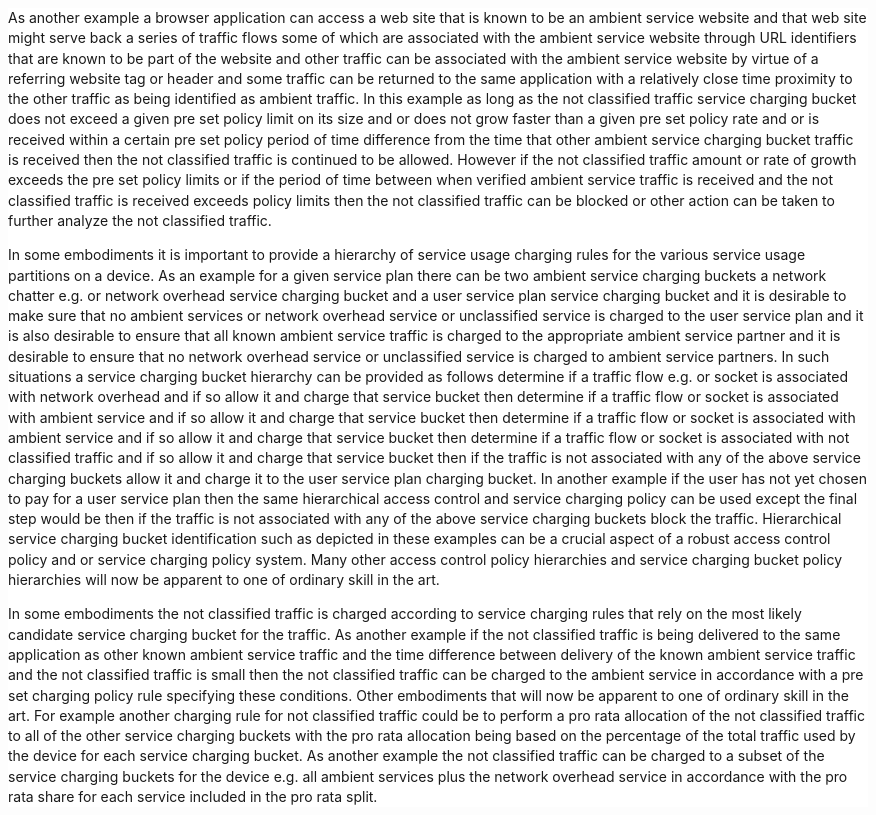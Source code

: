 As another example a browser application can access a web site that is known to be an ambient service website and that web site might serve back a series of traffic flows some of which are associated with the ambient service website through URL identifiers that are known to be part of the website and other traffic can be associated with the ambient service website by virtue of a referring website tag or header and some traffic can be returned to the same application with a relatively close time proximity to the other traffic as being identified as ambient traffic. In this example as long as the not classified traffic service charging bucket does not exceed a given pre set policy limit on its size and or does not grow faster than a given pre set policy rate and or is received within a certain pre set policy period of time difference from the time that other ambient service charging bucket traffic is received then the not classified traffic is continued to be allowed. However if the not classified traffic amount or rate of growth exceeds the pre set policy limits or if the period of time between when verified ambient service traffic is received and the not classified traffic is received exceeds policy limits then the not classified traffic can be blocked or other action can be taken to further analyze the not classified traffic.

In some embodiments it is important to provide a hierarchy of service usage charging rules for the various service usage partitions on a device. As an example for a given service plan there can be two ambient service charging buckets a network chatter e.g. or network overhead service charging bucket and a user service plan service charging bucket and it is desirable to make sure that no ambient services or network overhead service or unclassified service is charged to the user service plan and it is also desirable to ensure that all known ambient service traffic is charged to the appropriate ambient service partner and it is desirable to ensure that no network overhead service or unclassified service is charged to ambient service partners. In such situations a service charging bucket hierarchy can be provided as follows determine if a traffic flow e.g. or socket is associated with network overhead and if so allow it and charge that service bucket then determine if a traffic flow or socket is associated with ambient service and if so allow it and charge that service bucket then determine if a traffic flow or socket is associated with ambient service and if so allow it and charge that service bucket then determine if a traffic flow or socket is associated with not classified traffic and if so allow it and charge that service bucket then if the traffic is not associated with any of the above service charging buckets allow it and charge it to the user service plan charging bucket. In another example if the user has not yet chosen to pay for a user service plan then the same hierarchical access control and service charging policy can be used except the final step would be then if the traffic is not associated with any of the above service charging buckets block the traffic. Hierarchical service charging bucket identification such as depicted in these examples can be a crucial aspect of a robust access control policy and or service charging policy system. Many other access control policy hierarchies and service charging bucket policy hierarchies will now be apparent to one of ordinary skill in the art.

In some embodiments the not classified traffic is charged according to service charging rules that rely on the most likely candidate service charging bucket for the traffic. As another example if the not classified traffic is being delivered to the same application as other known ambient service traffic and the time difference between delivery of the known ambient service traffic and the not classified traffic is small then the not classified traffic can be charged to the ambient service in accordance with a pre set charging policy rule specifying these conditions. Other embodiments that will now be apparent to one of ordinary skill in the art. For example another charging rule for not classified traffic could be to perform a pro rata allocation of the not classified traffic to all of the other service charging buckets with the pro rata allocation being based on the percentage of the total traffic used by the device for each service charging bucket. As another example the not classified traffic can be charged to a subset of the service charging buckets for the device e.g. all ambient services plus the network overhead service in accordance with the pro rata share for each service included in the pro rata split.
